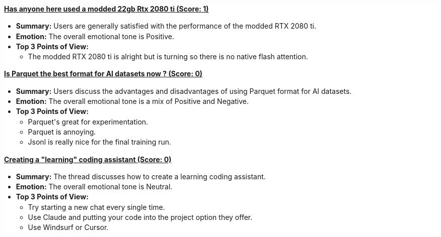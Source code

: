 **[Has anyone here used a modded 22gb Rtx 2080 ti (Score: 1)](https://www.reddit.com/r/LocalLLaMA/comments/1kqlbdz/has_anyone_here_used_a_modded_22gb_rtx_2080_ti/)**
*  **Summary:**  Users are generally satisfied with the performance of the modded RTX 2080 ti.
*  **Emotion:** The overall emotional tone is Positive.
*  **Top 3 Points of View:**
    *   The modded RTX 2080 ti is alright but is turning so there is no native flash attention.

**[Is Parquet the best format for AI datasets now ? (Score: 0)](https://www.reddit.com/r/LocalLLaMA/comments/1kqbhvi/is_parquet_the_best_format_for_ai_datasets_now/)**
*  **Summary:**  Users discuss the advantages and disadvantages of using Parquet format for AI datasets.
*  **Emotion:** The overall emotional tone is a mix of Positive and Negative.
*  **Top 3 Points of View:**
    *   Parquet's great for experimentation.
    *   Parquet is annoying.
    *   Jsonl is really nice for the final training run.

**[Creating a "learning" coding assistant (Score: 0)](https://www.reddit.com/r/LocalLLaMA/comments/1kqdl9o/creating_a_learning_coding_assistant/)**
*  **Summary:**  The thread discusses how to create a learning coding assistant.
*  **Emotion:** The overall emotional tone is Neutral.
*  **Top 3 Points of View:**
    *   Try starting a new chat every single time.
    *   Use Claude and putting your code into the project option they offer.
    *   Use Windsurf or Cursor.
